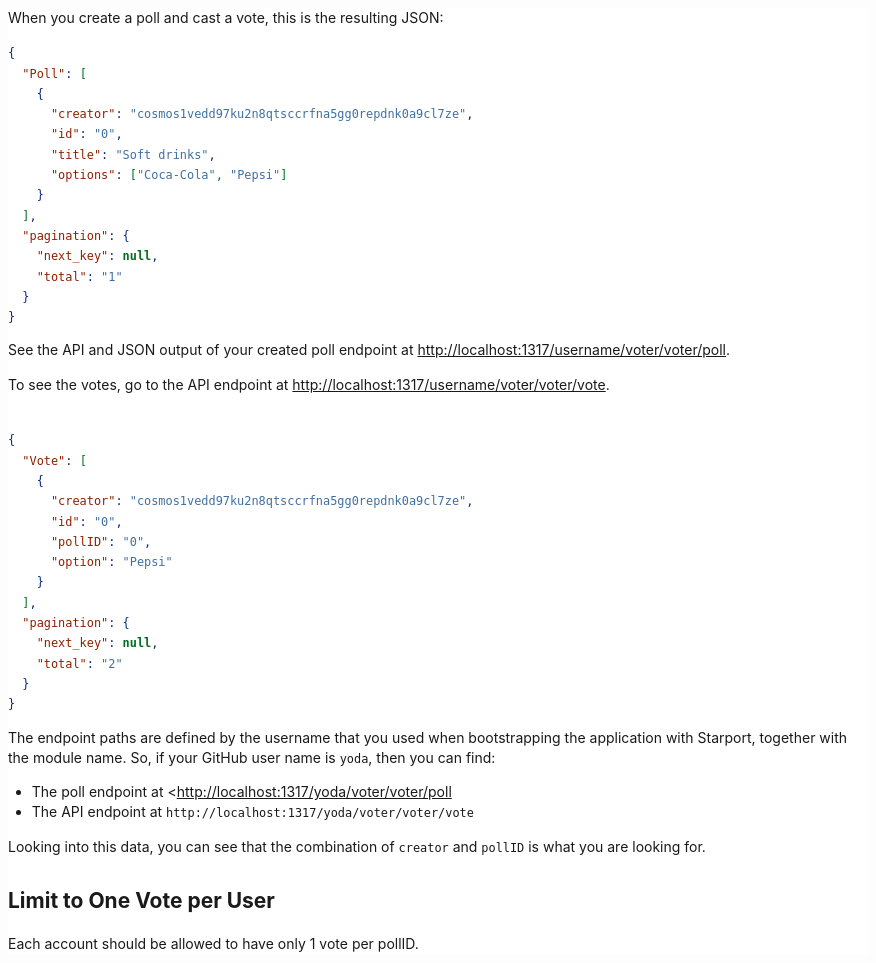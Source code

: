 When you create a poll and cast a vote, this is the resulting JSON:

```json
{
  "Poll": [
    {
      "creator": "cosmos1vedd97ku2n8qtsccrfna5gg0repdnk0a9cl7ze",
      "id": "0",
      "title": "Soft drinks",
      "options": ["Coca-Cola", "Pepsi"]
    }
  ],
  "pagination": {
    "next_key": null,
    "total": "1"
  }
}
```

See the API and JSON output of your created poll endpoint at <http://localhost:1317/username/voter/voter/poll>.

To see the votes, go to the API endpoint at <http://localhost:1317/username/voter/voter/vote>.

```json

{
  "Vote": [
    {
      "creator": "cosmos1vedd97ku2n8qtsccrfna5gg0repdnk0a9cl7ze",
      "id": "0",
      "pollID": "0",
      "option": "Pepsi"
    }
  ],
  "pagination": {
    "next_key": null,
    "total": "2"
  }
}
```

The endpoint paths are defined by the username that you used when bootstrapping the application with Starport, together with the module name. So, if your GitHub user name is `yoda`, then you can find:

- The poll endpoint at <<http://localhost:1317/yoda/voter/voter/poll>
- The API endpoint at `http://localhost:1317/yoda/voter/voter/vote`

Looking into this data, you can see that the combination of `creator` and `pollID` is what you are looking for.

## Limit to One Vote per User

Each account should be allowed to have only 1 vote per pollID.
